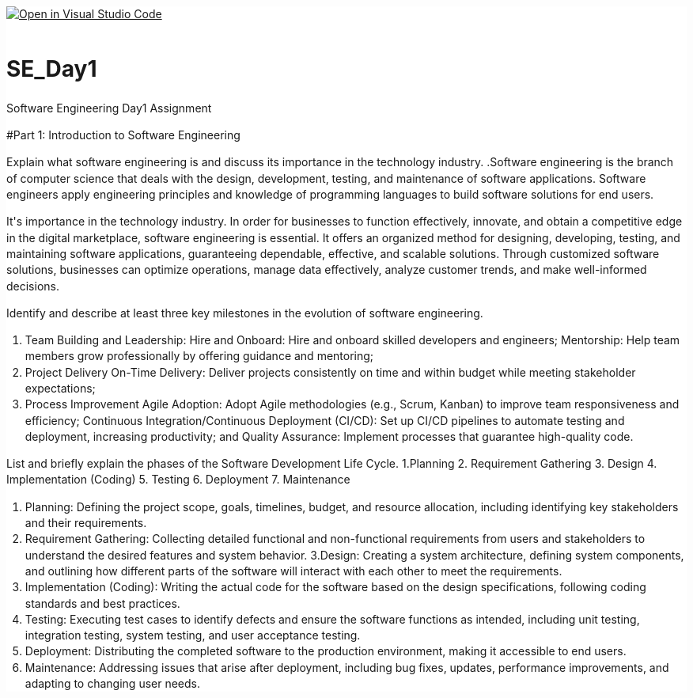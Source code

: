 [![Open in Visual Studio Code](https://classroom.github.com/assets/open-in-vscode-2e0aaae1b6195c2367325f4f02e2d04e9abb55f0b24a779b69b11b9e10269abc.svg)](https://classroom.github.com/online_ide?assignment_repo_id=18391134&assignment_repo_type=AssignmentRepo)
# SE_Day1
Software Engineering Day1 Assignment

#Part 1: Introduction to Software Engineering

Explain what software engineering is and discuss its importance in the technology industry.
.Software engineering is the branch of computer science that deals with the design, development, testing, and maintenance of software applications. Software engineers apply engineering principles and knowledge of programming languages to build software solutions for end users.

It's importance in the technology industry.
In order for businesses to function effectively, innovate, and obtain a competitive edge in the digital marketplace, software engineering is essential. It offers an organized method for designing, developing, testing, and maintaining software applications, guaranteeing dependable, effective, and scalable solutions. Through customized software solutions, businesses can optimize operations, manage data effectively, analyze customer trends, and make well-informed decisions. 

Identify and describe at least three key milestones in the evolution of software engineering.
1. Team Building and Leadership: Hire and Onboard: Hire and onboard skilled developers and engineers; Mentorship: Help team members grow professionally by offering guidance and mentoring;
2. Project Delivery On-Time Delivery: Deliver projects consistently on time and within budget while meeting stakeholder expectations;
3. Process Improvement Agile Adoption: Adopt Agile methodologies (e.g., Scrum, Kanban) to improve team responsiveness and efficiency; Continuous Integration/Continuous Deployment (CI/CD): Set up CI/CD pipelines to automate testing and deployment, increasing productivity; and Quality Assurance: Implement processes that guarantee high-quality code.

List and briefly explain the phases of the Software Development Life Cycle.
1.Planning
2. Requirement Gathering
3. Design
4. Implementation (Coding)
5. Testing
6. Deployment
7. Maintenance
1. Planning:
Defining the project scope, goals, timelines, budget, and resource allocation, including identifying key stakeholders and their requirements. 
2. Requirement Gathering:
Collecting detailed functional and non-functional requirements from users and stakeholders to understand the desired features and system behavior. 
3.Design:
Creating a system architecture, defining system components, and outlining how different parts of the software will interact with each other to meet the requirements. 
4. Implementation (Coding):
Writing the actual code for the software based on the design specifications, following coding standards and best practices. 
5. Testing:
Executing test cases to identify defects and ensure the software functions as intended, including unit testing, integration testing, system testing, and user acceptance testing. 
6. Deployment:
Distributing the completed software to the production environment, making it accessible to end users. 
7. Maintenance:
Addressing issues that arise after deployment, including bug fixes, updates, performance improvements, and adapting to changing user needs.
